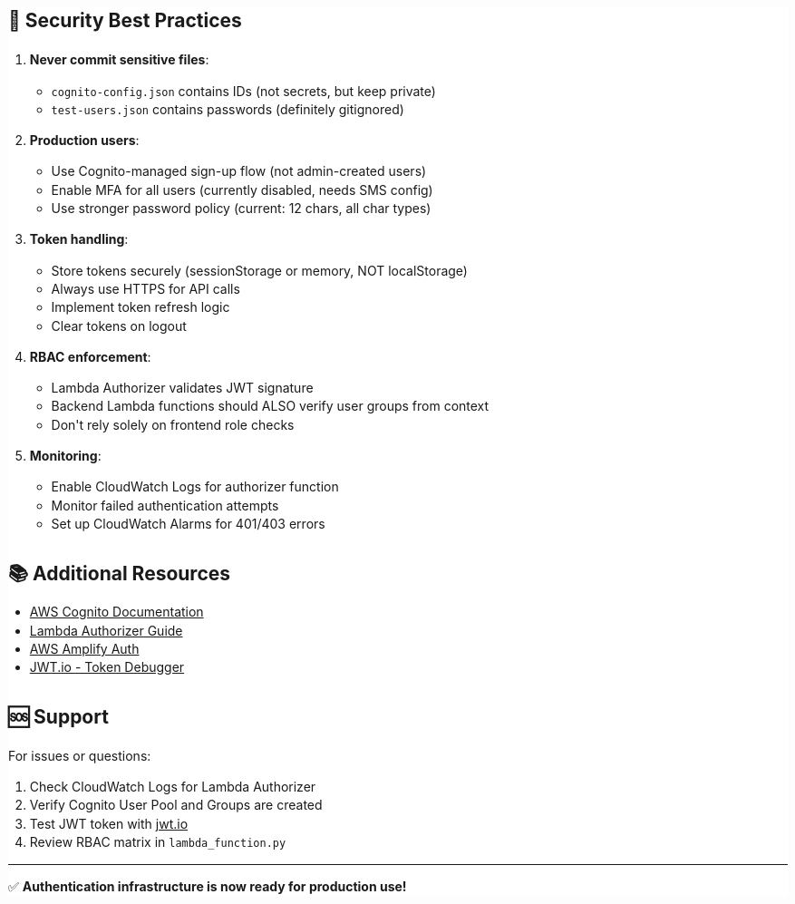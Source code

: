 ## 🔐 Security Best Practices

1. **Never commit sensitive files**:
   - `cognito-config.json` contains IDs (not secrets, but keep private)
   - `test-users.json` contains passwords (definitely gitignored)

2. **Production users**:
   - Use Cognito-managed sign-up flow (not admin-created users)
   - Enable MFA for all users (currently disabled, needs SMS config)
   - Use stronger password policy (current: 12 chars, all char types)

3. **Token handling**:
   - Store tokens securely (sessionStorage or memory, NOT localStorage)
   - Always use HTTPS for API calls
   - Implement token refresh logic
   - Clear tokens on logout

4. **RBAC enforcement**:
   - Lambda Authorizer validates JWT signature
   - Backend Lambda functions should ALSO verify user groups from context
   - Don't rely solely on frontend role checks

5. **Monitoring**:
   - Enable CloudWatch Logs for authorizer function
   - Monitor failed authentication attempts
   - Set up CloudWatch Alarms for 401/403 errors

## 📚 Additional Resources

- [AWS Cognito Documentation](https://docs.aws.amazon.com/cognito/)
- [Lambda Authorizer Guide](https://docs.aws.amazon.com/apigateway/latest/developerguide/apigateway-use-lambda-authorizer.html)
- [AWS Amplify Auth](https://docs.amplify.aws/javascript/build-a-backend/auth/)
- [JWT.io - Token Debugger](https://jwt.io/)

## 🆘 Support

For issues or questions:
1. Check CloudWatch Logs for Lambda Authorizer
2. Verify Cognito User Pool and Groups are created
3. Test JWT token with [jwt.io](https://jwt.io/)
4. Review RBAC matrix in `lambda_function.py`

---

✅ **Authentication infrastructure is now ready for production use!**
